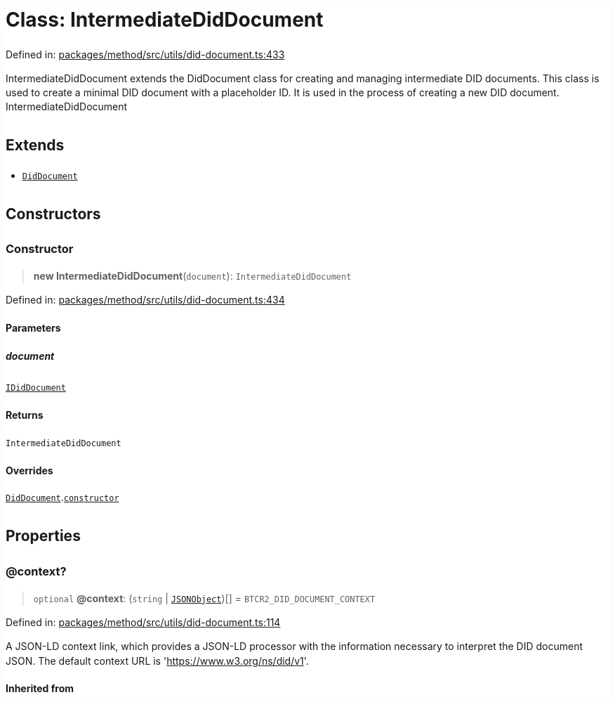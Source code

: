 # Class: IntermediateDidDocument

Defined in: [packages/method/src/utils/did-document.ts:433](https://github.com/dcdpr/did-btcr2-js/blob/c82bc5c69016e1146a0c52c6e6b21621f5abd6d4/packages/method/src/utils/did-document.ts#L433)

IntermediateDidDocument extends the DidDocument class for creating and managing intermediate DID documents.
This class is used to create a minimal DID document with a placeholder ID.
It is used in the process of creating a new DID document.
 IntermediateDidDocument

## Extends

- [`DidDocument`](DidDocument.md)

## Constructors

### Constructor

> **new IntermediateDidDocument**(`document`): `IntermediateDidDocument`

Defined in: [packages/method/src/utils/did-document.ts:434](https://github.com/dcdpr/did-btcr2-js/blob/c82bc5c69016e1146a0c52c6e6b21621f5abd6d4/packages/method/src/utils/did-document.ts#L434)

#### Parameters

##### document

[`IDidDocument`](../interfaces/IDidDocument.md)

#### Returns

`IntermediateDidDocument`

#### Overrides

[`DidDocument`](DidDocument.md).[`constructor`](DidDocument.md#constructor)

## Properties

### @context?

> `optional` **@context**: (`string` \| [`JSONObject`](../../common/type-aliases/JSONObject.md))[] = `BTCR2_DID_DOCUMENT_CONTEXT`

Defined in: [packages/method/src/utils/did-document.ts:114](https://github.com/dcdpr/did-btcr2-js/blob/c82bc5c69016e1146a0c52c6e6b21621f5abd6d4/packages/method/src/utils/did-document.ts#L114)

A JSON-LD context link, which provides a JSON-LD processor with the information necessary to
interpret the DID document JSON. The default context URL is 'https://www.w3.org/ns/did/v1'.

#### Inherited from
